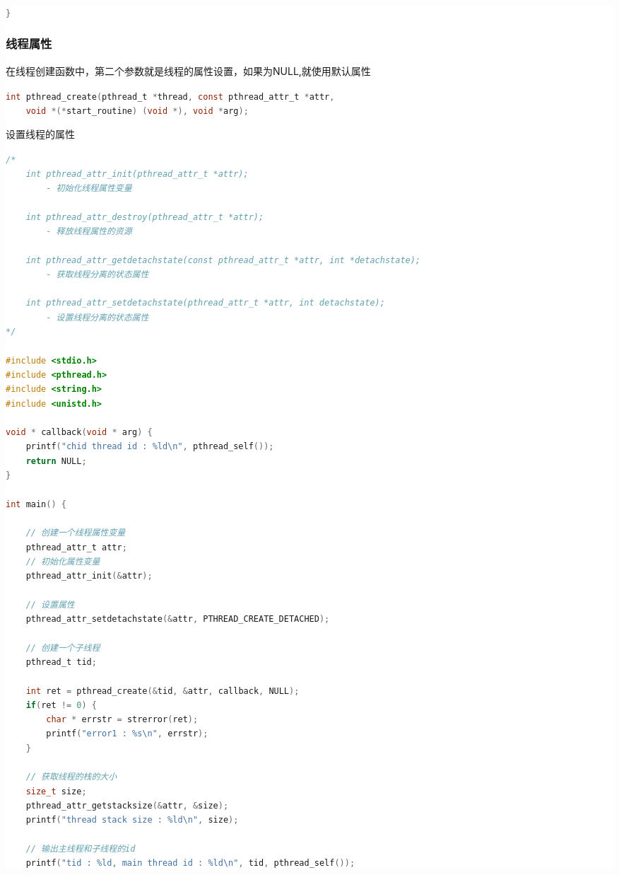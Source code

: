 ```C
}
```

### 线程属性

在线程创建函数中，第二个参数就是线程的属性设置，如果为NULL,就使用默认属性

```C
int pthread_create(pthread_t *thread, const pthread_attr_t *attr, 
    void *(*start_routine) (void *), void *arg);
```

设置线程的属性

```C 
/*
    int pthread_attr_init(pthread_attr_t *attr);
        - 初始化线程属性变量

    int pthread_attr_destroy(pthread_attr_t *attr);
        - 释放线程属性的资源

    int pthread_attr_getdetachstate(const pthread_attr_t *attr, int *detachstate);
        - 获取线程分离的状态属性

    int pthread_attr_setdetachstate(pthread_attr_t *attr, int detachstate);
        - 设置线程分离的状态属性
*/     

#include <stdio.h>
#include <pthread.h>
#include <string.h>
#include <unistd.h>

void * callback(void * arg) {
    printf("chid thread id : %ld\n", pthread_self());
    return NULL;
}

int main() {

    // 创建一个线程属性变量
    pthread_attr_t attr;
    // 初始化属性变量
    pthread_attr_init(&attr);

    // 设置属性
    pthread_attr_setdetachstate(&attr, PTHREAD_CREATE_DETACHED);

    // 创建一个子线程
    pthread_t tid;

    int ret = pthread_create(&tid, &attr, callback, NULL);
    if(ret != 0) {
        char * errstr = strerror(ret);
        printf("error1 : %s\n", errstr);
    }

    // 获取线程的栈的大小
    size_t size;
    pthread_attr_getstacksize(&attr, &size);
    printf("thread stack size : %ld\n", size);

    // 输出主线程和子线程的id
    printf("tid : %ld, main thread id : %ld\n", tid, pthread_self());
```